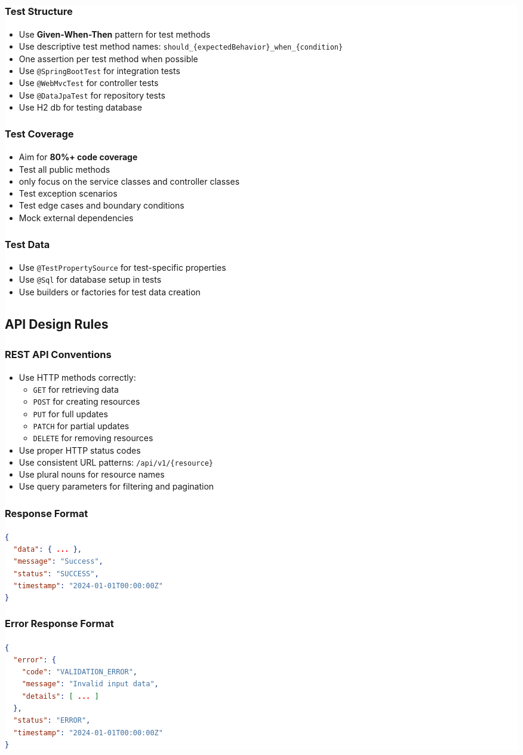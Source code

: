 ### Test Structure
- Use **Given-When-Then** pattern for test methods
- Use descriptive test method names: `should_{expectedBehavior}_when_{condition}`
- One assertion per test method when possible
- Use `@SpringBootTest` for integration tests
- Use `@WebMvcTest` for controller tests
- Use `@DataJpaTest` for repository tests
- Use H2 db for testing database

### Test Coverage
- Aim for **80%+ code coverage**
- Test all public methods
- only focus on the service classes and controller classes
- Test exception scenarios
- Test edge cases and boundary conditions
- Mock external dependencies

### Test Data
- Use `@TestPropertySource` for test-specific properties
- Use `@Sql` for database setup in tests
- Use builders or factories for test data creation

## API Design Rules

### REST API Conventions
- Use HTTP methods correctly:
  - `GET` for retrieving data
  - `POST` for creating resources
  - `PUT` for full updates
  - `PATCH` for partial updates
  - `DELETE` for removing resources
- Use proper HTTP status codes
- Use consistent URL patterns: `/api/v1/{resource}`
- Use plural nouns for resource names
- Use query parameters for filtering and pagination

### Response Format
```json
{
  "data": { ... },
  "message": "Success",
  "status": "SUCCESS",
  "timestamp": "2024-01-01T00:00:00Z"
}
```

### Error Response Format
```json
{
  "error": {
    "code": "VALIDATION_ERROR",
    "message": "Invalid input data",
    "details": [ ... ]
  },
  "status": "ERROR",
  "timestamp": "2024-01-01T00:00:00Z"
}
```
